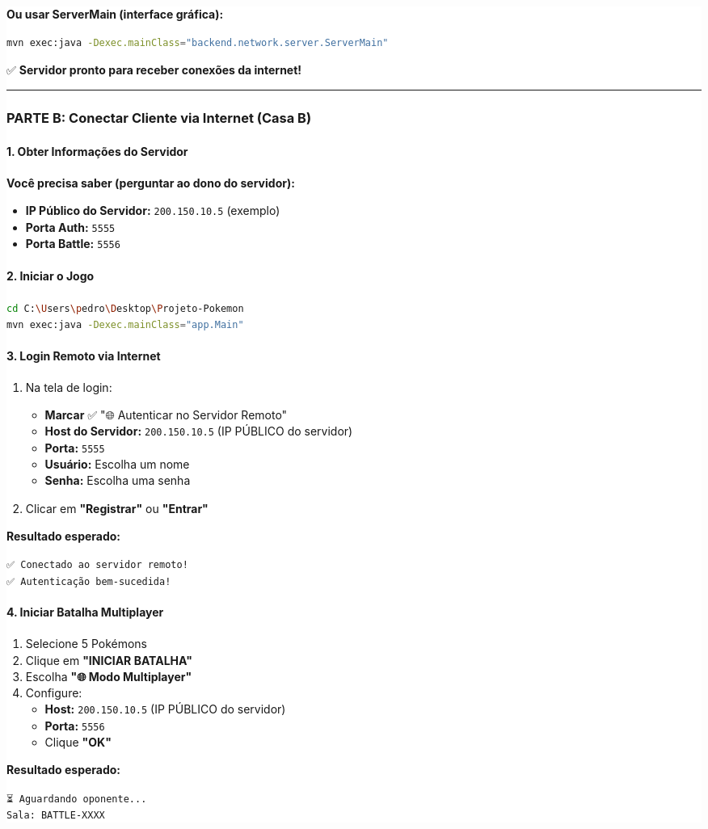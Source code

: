 **Ou usar ServerMain (interface gráfica):**
```bash
mvn exec:java -Dexec.mainClass="backend.network.server.ServerMain"
```

✅ **Servidor pronto para receber conexões da internet!**

---

### PARTE B: Conectar Cliente via Internet (Casa B)

#### 1. Obter Informações do Servidor

**Você precisa saber (perguntar ao dono do servidor):**
- **IP Público do Servidor:** `200.150.10.5` (exemplo)
- **Porta Auth:** `5555`
- **Porta Battle:** `5556`

#### 2. Iniciar o Jogo

```bash
cd C:\Users\pedro\Desktop\Projeto-Pokemon
mvn exec:java -Dexec.mainClass="app.Main"
```

#### 3. Login Remoto via Internet

1. Na tela de login:
   - **Marcar** ✅ "🌐 Autenticar no Servidor Remoto"
   - **Host do Servidor:** `200.150.10.5` (IP PÚBLICO do servidor)
   - **Porta:** `5555`
   - **Usuário:** Escolha um nome
   - **Senha:** Escolha uma senha

2. Clicar em **"Registrar"** ou **"Entrar"**

**Resultado esperado:**
```
✅ Conectado ao servidor remoto!
✅ Autenticação bem-sucedida!
```

#### 4. Iniciar Batalha Multiplayer

1. Selecione 5 Pokémons
2. Clique em **"INICIAR BATALHA"**
3. Escolha **"🌐 Modo Multiplayer"**
4. Configure:
   - **Host:** `200.150.10.5` (IP PÚBLICO do servidor)
   - **Porta:** `5556`
   - Clique **"OK"**

**Resultado esperado:**
```
⏳ Aguardando oponente...
Sala: BATTLE-XXXX
```
